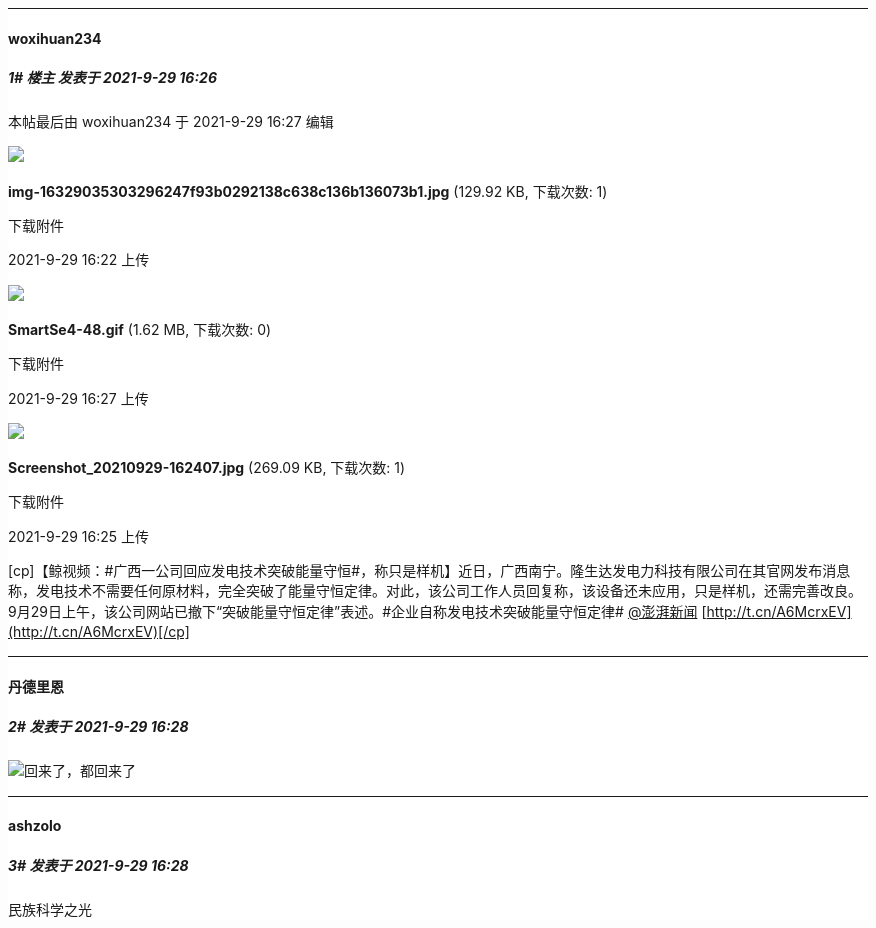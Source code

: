 

*****

####  woxihuan234  
##### 1#       楼主       发表于 2021-9-29 16:26


 本帖最后由 woxihuan234 于 2021-9-29 16:27 编辑 


<img src="https://img.saraba1st.com/forum/202109/29/162227rz4rfsa64gzqplr5.jpg" referrerpolicy="no-referrer">


<strong>img-16329035303296247f93b0292138c638c136b136073b1.jpg</strong> (129.92 KB, 下载次数: 1)

下载附件

2021-9-29 16:22 上传


<img src="https://img.saraba1st.com/forum/202109/29/162745di2iiw54yg2oiimu.gif" referrerpolicy="no-referrer">


<strong>SmartSe4-48.gif</strong> (1.62 MB, 下载次数: 0)

下载附件

2021-9-29 16:27 上传


<img src="https://img.saraba1st.com/forum/202109/29/162550sum0a0lau6eeuwz8.jpg" referrerpolicy="no-referrer">


<strong>Screenshot_20210929-162407.jpg</strong> (269.09 KB, 下载次数: 1)

下载附件

2021-9-29 16:25 上传


[cp]【鲸视频：#广西一公司回应发电技术突破能量守恒#，称只是样机】近日，广西南宁。隆生达发电力科技有限公司在其官网发布消息称，发电技术不需要任何原材料，完全突破了能量守恒定律。对此，该公司工作人员回复称，该设备还未应用，只是样机，还需完善改良。9月29日上午，该公司网站已撤下“突破能量守恒定律”表述。#企业自称发电技术突破能量守恒定律# [@澎湃新闻](https://bbs.saraba1st.com/2b/home.php?mod=space&amp;uid=463186) [http://t.cn/A6McrxEV](http://t.cn/A6McrxEV)[/cp]


*****

####  丹德里恩  
##### 2#       发表于 2021-9-29 16:28


<img src="https://static.saraba1st.com/image/smiley/face2017/037.png" referrerpolicy="no-referrer">回来了，都回来了


*****

####  ashzolo  
##### 3#       发表于 2021-9-29 16:28


民族科学之光
